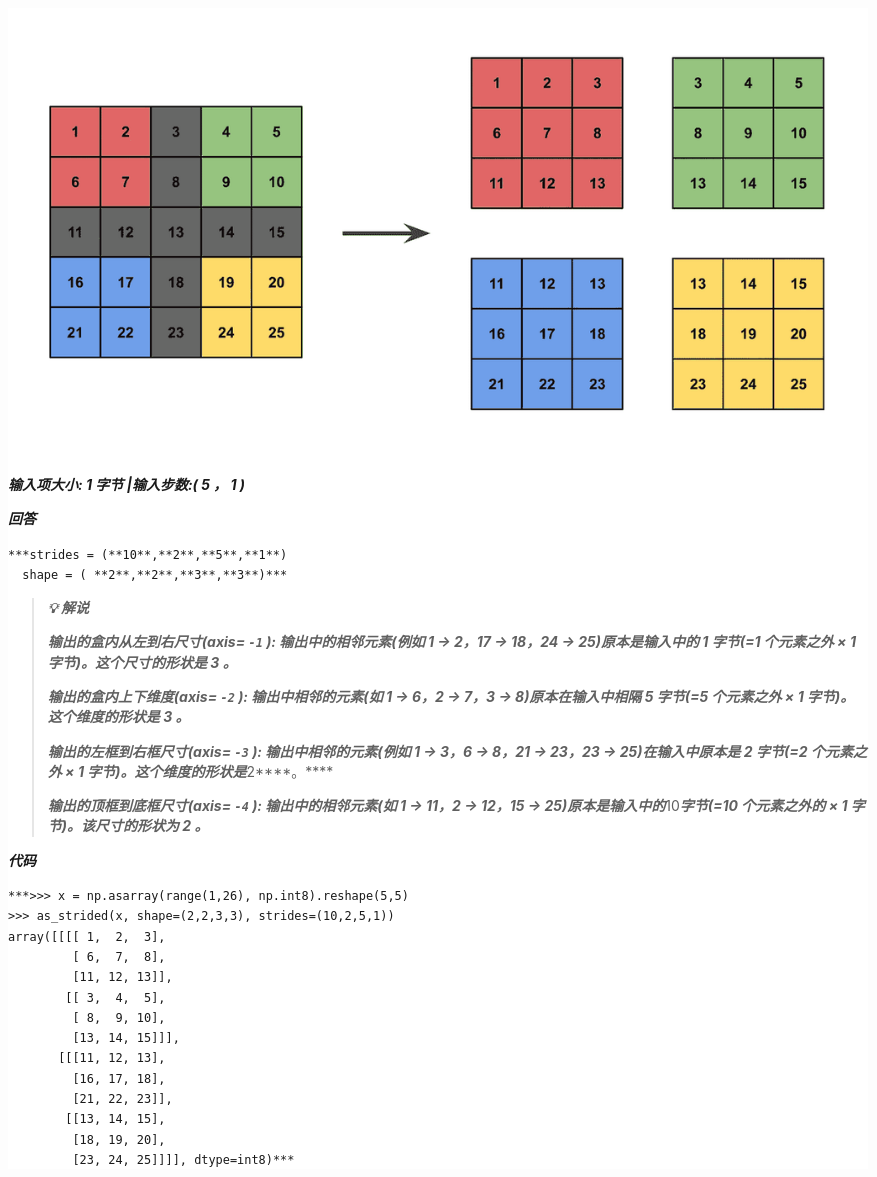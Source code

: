 ***![](img/4cdd3ea655ab78fcf08feff7b699c737.png)***

***输入项大小: **1 字节** |输入步数:( **5** ， **1** )***

*****回答*****

```
***strides = (**10**,**2**,**5**,**1**)
  shape = ( **2**,**2**,**3**,**3**)***
```

> ****💡* ***解说******
> 
> ****输出的盒内从左到右尺寸(axis=* `-1` *):
> 输出中的相邻元素(例如 1 → 2，17 → 18，24 → 25)原本是输入中的* ***1*** *字节(=1 个元素之外* × *1* *字节)。这个尺寸的形状是* ***3*** *。****
> 
> ****输出的盒内上下维度(axis=* `-2` *):
> 输出中相邻的元素(如 1 → 6，2 → 7，3 → 8)原本在输入中相隔* ***5*** *字节(=5 个元素之外* × *1* *字节)。这个维度的形状是* ***3*** *。****
> 
> ****输出的左框到右框尺寸(axis=* `-3` *):
> 输出中相邻的元素(例如 1 → 3，6 → 8，21 → 23，23 → 25)在输入中原本是* ***2*** *字节(=2 个元素之外* × *1* *字节)。这个维度的形状是****2****。****
> 
> ****输出的顶框到底框尺寸(axis=* `-4` *):
> 输出中的相邻元素(如 1 → 11，2 → 12，15 → 25)原本是输入中的****10****字节(=10 个元素之外的* × *1* *字节)。该尺寸的形状为* **2** *。****

*****代码*****

```
***>>> x = np.asarray(range(1,26), np.int8).reshape(5,5)
>>> as_strided(x, shape=(2,2,3,3), strides=(10,2,5,1))
array([[[[ 1,  2,  3],
         [ 6,  7,  8],
         [11, 12, 13]],
        [[ 3,  4,  5],
         [ 8,  9, 10],
         [13, 14, 15]]],
       [[[11, 12, 13],
         [16, 17, 18],
         [21, 22, 23]],
        [[13, 14, 15],
         [18, 19, 20],
         [23, 24, 25]]]], dtype=int8)***
```